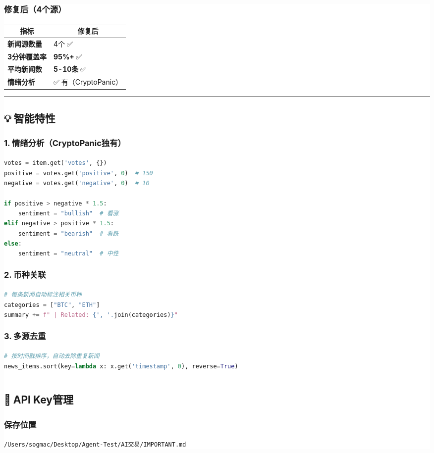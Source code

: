 ### 修复后（4个源）

| 指标 | 修复后 |
|------|--------|
| **新闻源数量** | 4个 ✅ |
| **3分钟覆盖率** | **95%+** ✅ |
| **平均新闻数** | **5-10条** ✅ |
| **情绪分析** | ✅ 有（CryptoPanic）|

---

## 💡 **智能特性**

### 1. 情绪分析（CryptoPanic独有）
```python
votes = item.get('votes', {})
positive = votes.get('positive', 0)  # 150
negative = votes.get('negative', 0)  # 10

if positive > negative * 1.5:
    sentiment = "bullish"  # 看涨
elif negative > positive * 1.5:
    sentiment = "bearish"  # 看跌
else:
    sentiment = "neutral"  # 中性
```

### 2. 币种关联
```python
# 每条新闻自动标注相关币种
categories = ["BTC", "ETH"]
summary += f" | Related: {', '.join(categories)}"
```

### 3. 多源去重
```python
# 按时间戳排序，自动去除重复新闻
news_items.sort(key=lambda x: x.get('timestamp', 0), reverse=True)
```

---

## 🔐 **API Key管理**

### 保存位置
```
/Users/sogmac/Desktop/Agent-Test/AI交易/IMPORTANT.md
```
